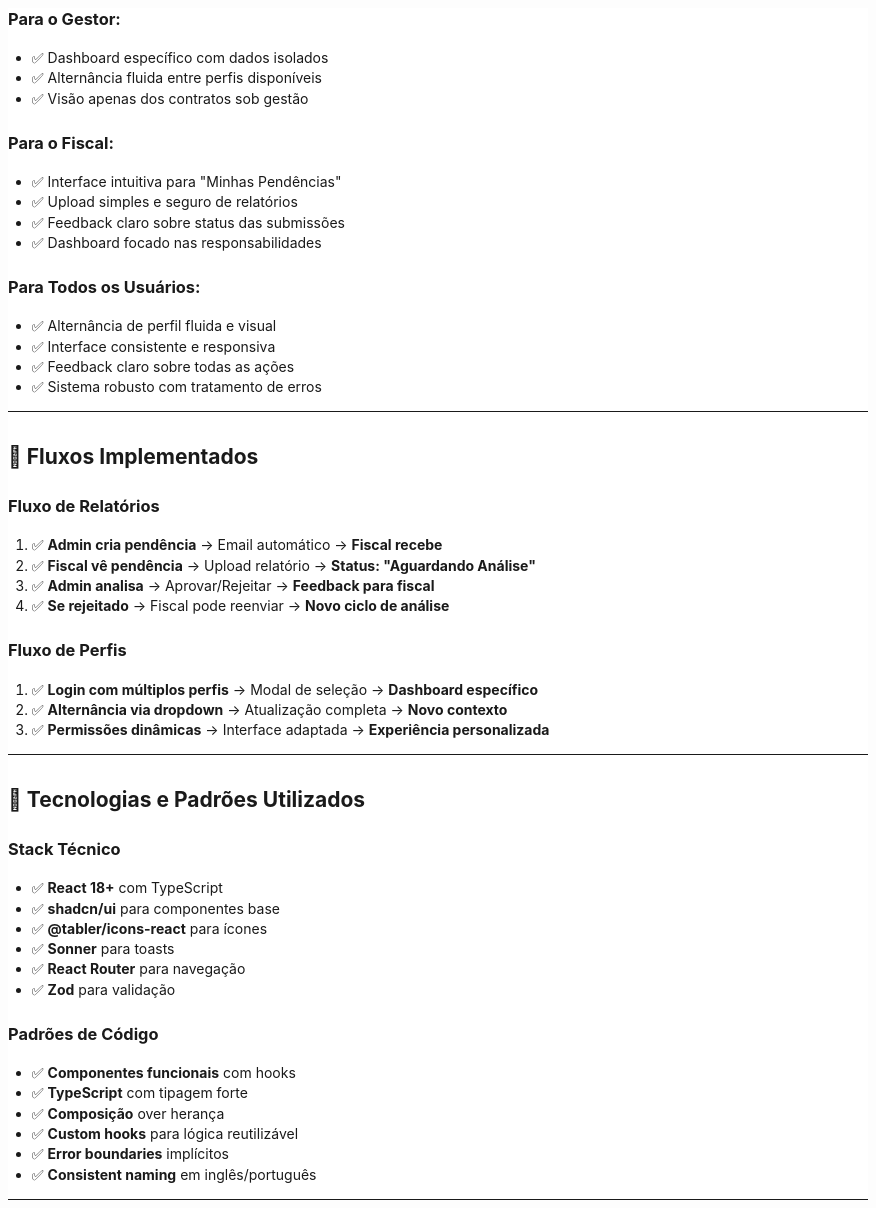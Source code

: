 ### Para o **Gestor**:
- ✅ Dashboard específico com dados isolados
- ✅ Alternância fluida entre perfis disponíveis
- ✅ Visão apenas dos contratos sob gestão

### Para o **Fiscal**:
- ✅ Interface intuitiva para "Minhas Pendências"
- ✅ Upload simples e seguro de relatórios
- ✅ Feedback claro sobre status das submissões
- ✅ Dashboard focado nas responsabilidades

### Para **Todos os Usuários**:
- ✅ Alternância de perfil fluida e visual
- ✅ Interface consistente e responsiva
- ✅ Feedback claro sobre todas as ações
- ✅ Sistema robusto com tratamento de erros

---

## 🔄 **Fluxos Implementados**

### Fluxo de Relatórios
1. ✅ **Admin cria pendência** → Email automático → **Fiscal recebe**
2. ✅ **Fiscal vê pendência** → Upload relatório → **Status: "Aguardando Análise"**
3. ✅ **Admin analisa** → Aprovar/Rejeitar → **Feedback para fiscal**
4. ✅ **Se rejeitado** → Fiscal pode reenviar → **Novo ciclo de análise**

### Fluxo de Perfis
1. ✅ **Login com múltiplos perfis** → Modal de seleção → **Dashboard específico**
2. ✅ **Alternância via dropdown** → Atualização completa → **Novo contexto**
3. ✅ **Permissões dinâmicas** → Interface adaptada → **Experiência personalizada**

---

## 🚀 **Tecnologias e Padrões Utilizados**

### Stack Técnico
- ✅ **React 18+** com TypeScript
- ✅ **shadcn/ui** para componentes base
- ✅ **@tabler/icons-react** para ícones
- ✅ **Sonner** para toasts
- ✅ **React Router** para navegação
- ✅ **Zod** para validação

### Padrões de Código
- ✅ **Componentes funcionais** com hooks
- ✅ **TypeScript** com tipagem forte
- ✅ **Composição** over herança
- ✅ **Custom hooks** para lógica reutilizável
- ✅ **Error boundaries** implícitos
- ✅ **Consistent naming** em inglês/português

---